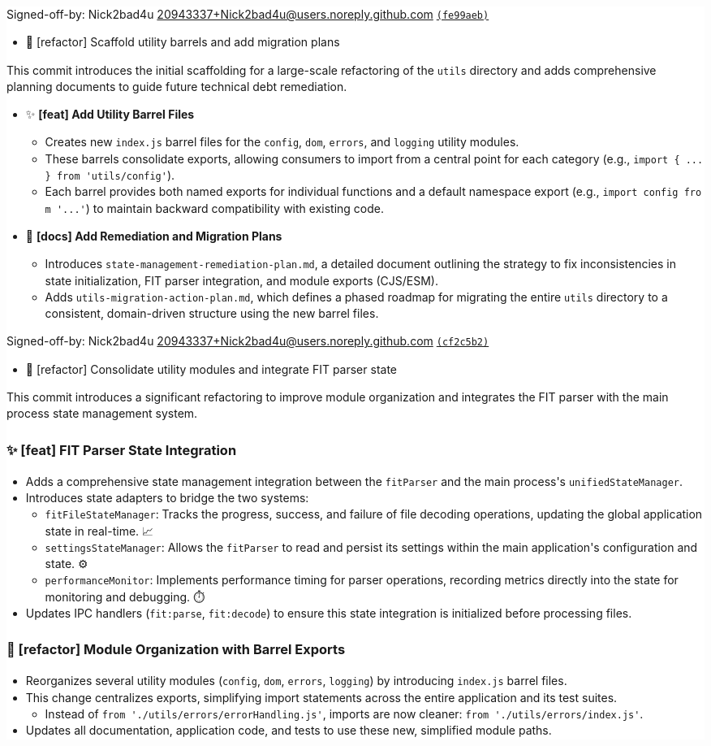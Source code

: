 Signed-off-by: Nick2bad4u <20943337+Nick2bad4u@users.noreply.github.com> [`(fe99aeb)`](https://github.com/Nick2bad4u/FitFileViewer/commit/fe99aeb8d3772ed3dbedb99b73254dadb56ba127)


- 🚜 [refactor] Scaffold utility barrels and add migration plans

This commit introduces the initial scaffolding for a large-scale refactoring of the `utils` directory and adds comprehensive planning documents to guide future technical debt remediation.

*   ✨ **[feat] Add Utility Barrel Files**
    *   Creates new `index.js` barrel files for the `config`, `dom`, `errors`, and `logging` utility modules.
    *   These barrels consolidate exports, allowing consumers to import from a central point for each category (e.g., `import { ... } from 'utils/config'`).
    *   Each barrel provides both named exports for individual functions and a default namespace export (e.g., `import config from '...'`) to maintain backward compatibility with existing code.

*   📝 **[docs] Add Remediation and Migration Plans**
    *   Introduces `state-management-remediation-plan.md`, a detailed document outlining the strategy to fix inconsistencies in state initialization, FIT parser integration, and module exports (CJS/ESM).
    *   Adds `utils-migration-action-plan.md`, which defines a phased roadmap for migrating the entire `utils` directory to a consistent, domain-driven structure using the new barrel files.

Signed-off-by: Nick2bad4u <20943337+Nick2bad4u@users.noreply.github.com> [`(cf2c5b2)`](https://github.com/Nick2bad4u/FitFileViewer/commit/cf2c5b28a3fd0ab80eb75c836cf72df452872c39)


- 🚜 [refactor] Consolidate utility modules and integrate FIT parser state

This commit introduces a significant refactoring to improve module organization and integrates the FIT parser with the main process state management system.

### ✨ [feat] FIT Parser State Integration
*   Adds a comprehensive state management integration between the `fitParser` and the main process's `unifiedStateManager`.
*   Introduces state adapters to bridge the two systems:
    *   `fitFileStateManager`: Tracks the progress, success, and failure of file decoding operations, updating the global application state in real-time. 📈
    *   `settingsStateManager`: Allows the `fitParser` to read and persist its settings within the main application's configuration and state. ⚙️
    *   `performanceMonitor`: Implements performance timing for parser operations, recording metrics directly into the state for monitoring and debugging. ⏱️
*   Updates IPC handlers (`fit:parse`, `fit:decode`) to ensure this state integration is initialized before processing files.

### 🚜 [refactor] Module Organization with Barrel Exports
*   Reorganizes several utility modules (`config`, `dom`, `errors`, `logging`) by introducing `index.js` barrel files.
*   This change centralizes exports, simplifying import statements across the entire application and its test suites.
    *   Instead of `from './utils/errors/errorHandling.js'`, imports are now cleaner: `from './utils/errors/index.js'`.
*   Updates all documentation, application code, and tests to use these new, simplified module paths.
